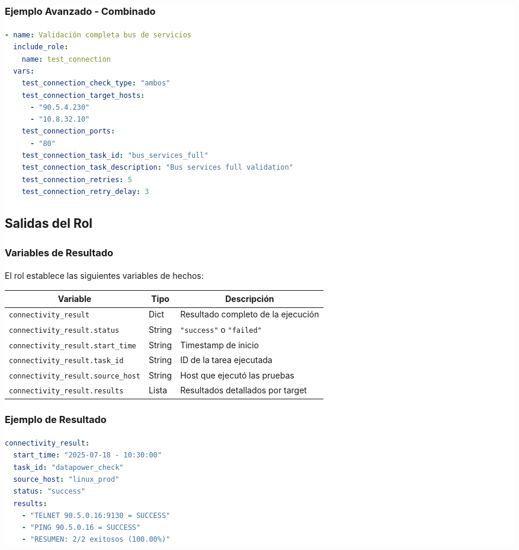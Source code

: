 ### Ejemplo Avanzado - Combinado

```yaml
- name: Validación completa bus de servicios
  include_role:
    name: test_connection
  vars:
    test_connection_check_type: "ambos"
    test_connection_target_hosts:
      - "90.5.4.230"
      - "10.8.32.10"
    test_connection_ports:
      - "80"
    test_connection_task_id: "bus_services_full"
    test_connection_task_description: "Bus services full validation"
    test_connection_retries: 5
    test_connection_retry_delay: 3
```

## Salidas del Rol

### Variables de Resultado

El rol establece las siguientes variables de hechos:

| Variable                          | Tipo   | Descripción                        |
| --------------------------------- | ------ | ---------------------------------- |
| `connectivity_result`             | Dict   | Resultado completo de la ejecución |
| `connectivity_result.status`      | String | `"success"` o `"failed"`           |
| `connectivity_result.start_time`  | String | Timestamp de inicio                |
| `connectivity_result.task_id`     | String | ID de la tarea ejecutada           |
| `connectivity_result.source_host` | String | Host que ejecutó las pruebas       |
| `connectivity_result.results`     | Lista  | Resultados detallados por target   |

### Ejemplo de Resultado

```yaml
connectivity_result:
  start_time: "2025-07-18 - 10:30:00"
  task_id: "datapower_check"
  source_host: "linux_prod"
  status: "success"
  results:
    - "TELNET 90.5.0.16:9130 = SUCCESS"
    - "PING 90.5.0.16 = SUCCESS"
    - "RESUMEN: 2/2 exitosos (100.00%)"
```
